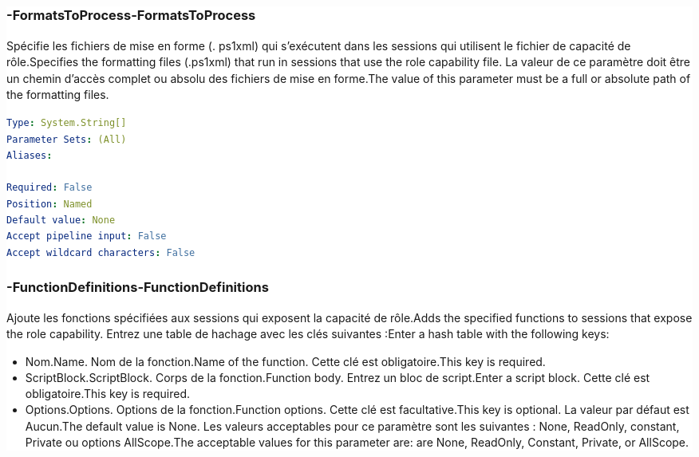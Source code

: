 ### <span data-ttu-id="3cc60-160">-FormatsToProcess</span><span class="sxs-lookup"><span data-stu-id="3cc60-160">-FormatsToProcess</span></span>

<span data-ttu-id="3cc60-161">Spécifie les fichiers de mise en forme (. ps1xml) qui s’exécutent dans les sessions qui utilisent le fichier de capacité de rôle.</span><span class="sxs-lookup"><span data-stu-id="3cc60-161">Specifies the formatting files (.ps1xml) that run in sessions that use the role capability file.</span></span> <span data-ttu-id="3cc60-162">La valeur de ce paramètre doit être un chemin d’accès complet ou absolu des fichiers de mise en forme.</span><span class="sxs-lookup"><span data-stu-id="3cc60-162">The value of this parameter must be a full or absolute path of the formatting files.</span></span>

```yaml
Type: System.String[]
Parameter Sets: (All)
Aliases:

Required: False
Position: Named
Default value: None
Accept pipeline input: False
Accept wildcard characters: False
```

### <span data-ttu-id="3cc60-163">-FunctionDefinitions</span><span class="sxs-lookup"><span data-stu-id="3cc60-163">-FunctionDefinitions</span></span>

<span data-ttu-id="3cc60-164">Ajoute les fonctions spécifiées aux sessions qui exposent la capacité de rôle.</span><span class="sxs-lookup"><span data-stu-id="3cc60-164">Adds the specified functions to sessions that expose the role capability.</span></span> <span data-ttu-id="3cc60-165">Entrez une table de hachage avec les clés suivantes :</span><span class="sxs-lookup"><span data-stu-id="3cc60-165">Enter a hash table with the following keys:</span></span>

- <span data-ttu-id="3cc60-166">Nom.</span><span class="sxs-lookup"><span data-stu-id="3cc60-166">Name.</span></span> <span data-ttu-id="3cc60-167">Nom de la fonction.</span><span class="sxs-lookup"><span data-stu-id="3cc60-167">Name of the function.</span></span> <span data-ttu-id="3cc60-168">Cette clé est obligatoire.</span><span class="sxs-lookup"><span data-stu-id="3cc60-168">This key is required.</span></span>
- <span data-ttu-id="3cc60-169">ScriptBlock.</span><span class="sxs-lookup"><span data-stu-id="3cc60-169">ScriptBlock.</span></span> <span data-ttu-id="3cc60-170">Corps de la fonction.</span><span class="sxs-lookup"><span data-stu-id="3cc60-170">Function body.</span></span> <span data-ttu-id="3cc60-171">Entrez un bloc de script.</span><span class="sxs-lookup"><span data-stu-id="3cc60-171">Enter a script block.</span></span> <span data-ttu-id="3cc60-172">Cette clé est obligatoire.</span><span class="sxs-lookup"><span data-stu-id="3cc60-172">This key is required.</span></span>
- <span data-ttu-id="3cc60-173">Options.</span><span class="sxs-lookup"><span data-stu-id="3cc60-173">Options.</span></span> <span data-ttu-id="3cc60-174">Options de la fonction.</span><span class="sxs-lookup"><span data-stu-id="3cc60-174">Function options.</span></span> <span data-ttu-id="3cc60-175">Cette clé est facultative.</span><span class="sxs-lookup"><span data-stu-id="3cc60-175">This key is optional.</span></span> <span data-ttu-id="3cc60-176">La valeur par défaut est Aucun.</span><span class="sxs-lookup"><span data-stu-id="3cc60-176">The default value is None.</span></span> <span data-ttu-id="3cc60-177">Les valeurs acceptables pour ce paramètre sont les suivantes : None, ReadOnly, constant, Private ou options AllScope.</span><span class="sxs-lookup"><span data-stu-id="3cc60-177">The acceptable values for this parameter are: are None, ReadOnly, Constant, Private, or AllScope.</span></span>
